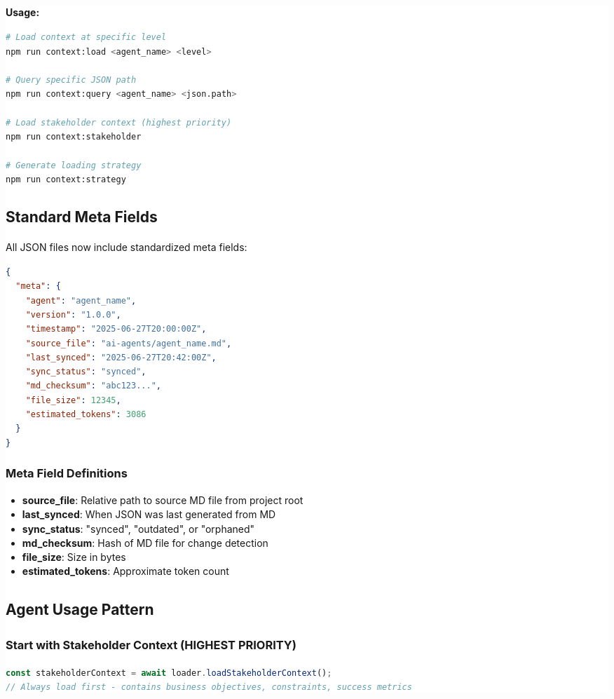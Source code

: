 **Usage:**
```bash
# Load context at specific level
npm run context:load <agent_name> <level>

# Query specific JSON path
npm run context:query <agent_name> <json.path>

# Load stakeholder context (highest priority)
npm run context:stakeholder

# Generate loading strategy
npm run context:strategy
```

## Standard Meta Fields

All JSON files now include standardized meta fields:

```json
{
  "meta": {
    "agent": "agent_name",
    "version": "1.0.0",
    "timestamp": "2025-06-27T20:00:00Z",
    "source_file": "ai-agents/agent_name.md",
    "last_synced": "2025-06-27T20:42:00Z",
    "sync_status": "synced",
    "md_checksum": "abc123...",
    "file_size": 12345,
    "estimated_tokens": 3086
  }
}
```

### Meta Field Definitions

- **source_file**: Relative path to source MD file from project root
- **last_synced**: When JSON was last generated from MD
- **sync_status**: "synced", "outdated", or "orphaned"
- **md_checksum**: Hash of MD file for change detection
- **file_size**: Size in bytes
- **estimated_tokens**: Approximate token count

## Agent Usage Pattern

### Start with Stakeholder Context (HIGHEST PRIORITY)
```javascript
const stakeholderContext = await loader.loadStakeholderContext();
// Always load first - contains business objectives, constraints, success metrics
```
